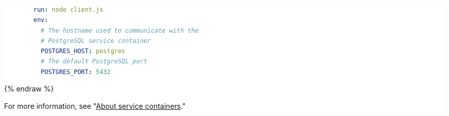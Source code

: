 ```yaml
        run: node client.js
        env:
          # The hostname used to communicate with the 
          # PostgreSQL service container
          POSTGRES_HOST: postgres
          # The default PostgreSQL port
          POSTGRES_PORT: 5432
```
{% endraw %}
</td>
</tr>
</table>

For more information, see "[About service containers](/actions/configuring-and-managing-workflows/about-service-containers)."
